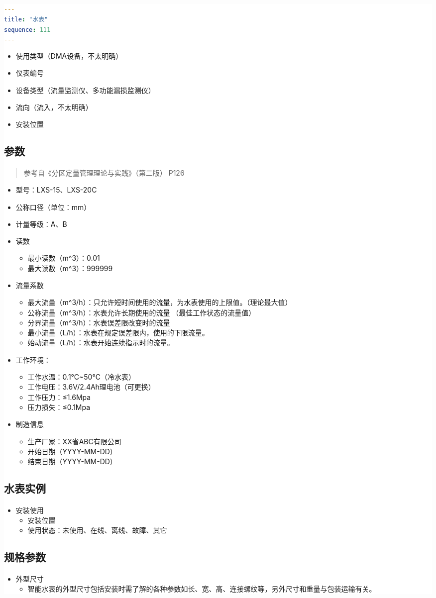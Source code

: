 ```yaml
---
title: "水表"
sequence: 111
---
```


- 使用类型（DMA设备，不太明确）
- 仪表编号

- 设备类型（流量监测仪、多功能漏损监测仪）
- 流向（流入，不太明确）
- 安装位置

## 参数

> 参考自《分区定量管理理论与实践》（第二版） P126

- 型号：LXS-15、LXS-20C
- 公称口径（单位：mm）
- 计量等级：A、B


- 读数
    - 最小读数（m^3）：0.01
    - 最大读数（m^3）：999999
- 流量系数
    - 最大流量（m^3/h）：只允许短时间使用的流量，为水表使用的上限值。（理论最大值）
    - 公称流量（m^3/h）：水表允许长期使用的流量 （最佳工作状态的流量值）
    - 分界流量（m^3/h）：水表误差限改变时的流量
    - 最小流量（L/h）：水表在规定误差限内，使用的下限流量。
    - 始动流量（L/h）：水表开始连续指示时的流量。
- 工作环境：
    - 工作水温：0.1℃~50℃（冷水表）
    - 工作电压：3.6V/2.4Ah理电池（可更换）
    - 工作压力：≤1.6Mpa
    - 压力损失：≤0.1Mpa
- 制造信息
    - 生产厂家：XX省ABC有限公司
    - 开始日期（YYYY-MM-DD）
    - 结束日期（YYYY-MM-DD）

## 水表实例

- 安装使用
    - 安装位置
    - 使用状态：未使用、在线、离线、故障、其它

## 规格参数

- 外型尺寸
    - 智能水表的外型尺寸包括安装时需了解的各种参数如长、宽、高、连接螺纹等，另外尺寸和重量与包装运输有关。
